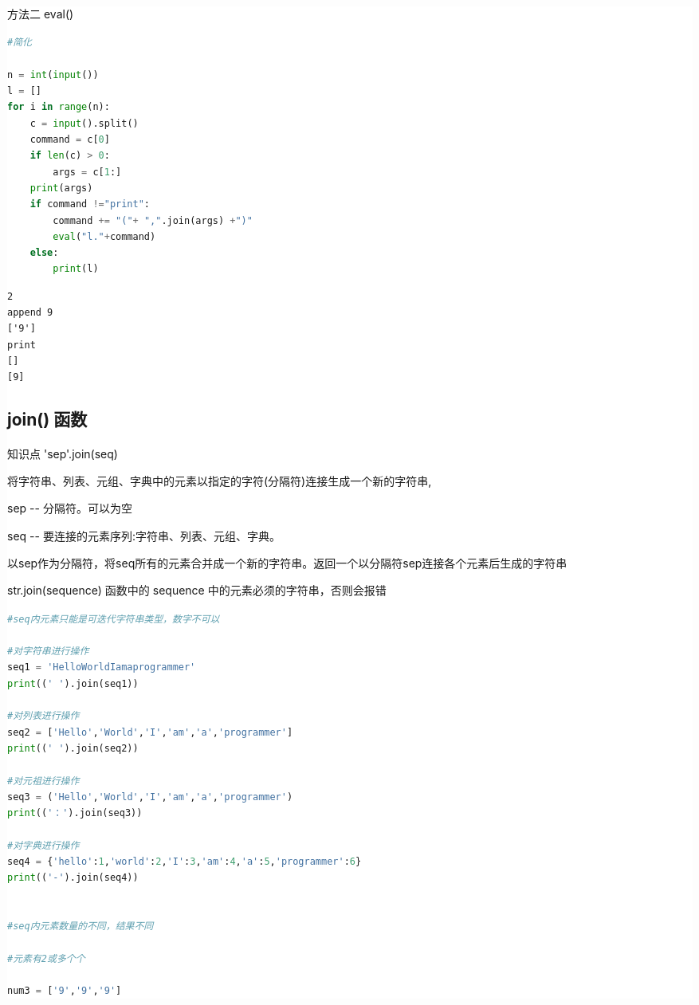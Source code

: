 
<span class="girk">方法二</span>  eval()


```python
#简化

n = int(input())
l = []
for i in range(n):
    c = input().split()
    command = c[0]
    if len(c) > 0:
        args = c[1:]
    print(args)
    if command !="print":
        command += "("+ ",".join(args) +")"
        eval("l."+command)
    else:
        print(l)
```

    2
    append 9
    ['9']
    print
    []
    [9]
    

<h2>join() 函数</h2>

<span class="mark">知识点</span> 'sep'.join(seq)

将字符串、列表、元组、字典中的元素以指定的字符(分隔符)连接生成一个新的字符串,

sep -- 分隔符。可以为空

seq -- 要连接的元素序列:字符串、列表、元组、字典。

以sep作为分隔符，将seq所有的元素合并成一个新的字符串。返回一个以分隔符sep连接各个元素后生成的字符串

str.join(sequence) 函数中的 sequence 中的元素必须的字符串，否则会报错


```python
#seq内元素只能是可迭代字符串类型，数字不可以

#对字符串进行操作
seq1 = 'HelloWorldIamaprogrammer'
print((' ').join(seq1))

#对列表进行操作
seq2 = ['Hello','World','I','am','a','programmer']
print((' ').join(seq2))

#对元祖进行操作
seq3 = ('Hello','World','I','am','a','programmer')
print(('：').join(seq3))

#对字典进行操作
seq4 = {'hello':1,'world':2,'I':3,'am':4,'a':5,'programmer':6}
print(('-').join(seq4))


#seq内元素数量的不同，结果不同

#元素有2或多个个

num3 = ['9','9','9']
```